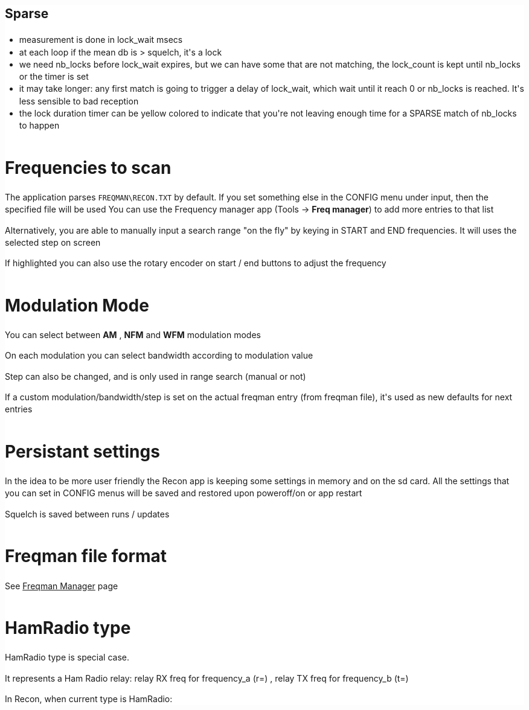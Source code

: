 ## Sparse
* measurement is done in lock_wait msecs
* at each loop if the mean db is > squelch, it's a lock
* we need nb_locks before lock_wait expires, but we can have some that are not matching, the lock_count is kept until nb_locks or the timer is set 
* it may take longer: any first match is going to trigger a delay of lock_wait, which wait until it reach 0 or nb_locks is reached. It's less sensible to bad reception
* the lock duration timer can be yellow colored to indicate that you're not leaving enough time for a SPARSE match of nb_locks to happen

# Frequencies to scan
The application parses `FREQMAN\RECON.TXT`  by default. If you set something else in the CONFIG menu under input, then the specified file will be used
You can use the Frequency manager app (Tools -> **Freq manager**) to add more entries to that list

Alternatively, you are able to manually input a search range "on the fly" by keying in START and END frequencies. It will uses the selected step on screen

If highlighted you can also use the rotary encoder on start / end buttons to adjust the frequency

# Modulation Mode
You can select between **AM** , **NFM** and **WFM** modulation modes

On each modulation you can select bandwidth according to modulation value

Step can also be changed, and is only used in range search (manual or not)

If a custom modulation/bandwidth/step is set on the actual freqman entry (from freqman file), it's used as new defaults for next entries

# Persistant settings 
In the idea to be more user friendly the Recon app is keeping some settings in memory and on the sd card. All the settings that you can set in CONFIG menus will be saved and restored upon poweroff/on or app restart

Squelch is saved between runs / updates

# Freqman file format
See [Freqman Manager](Freq-manager) page

# HamRadio type
HamRadio type is special case. 

It represents a Ham Radio relay: relay RX freq for frequency_a (r=) , relay TX freq for frequency_b (t=) 

In Recon, when current type is HamRadio:
